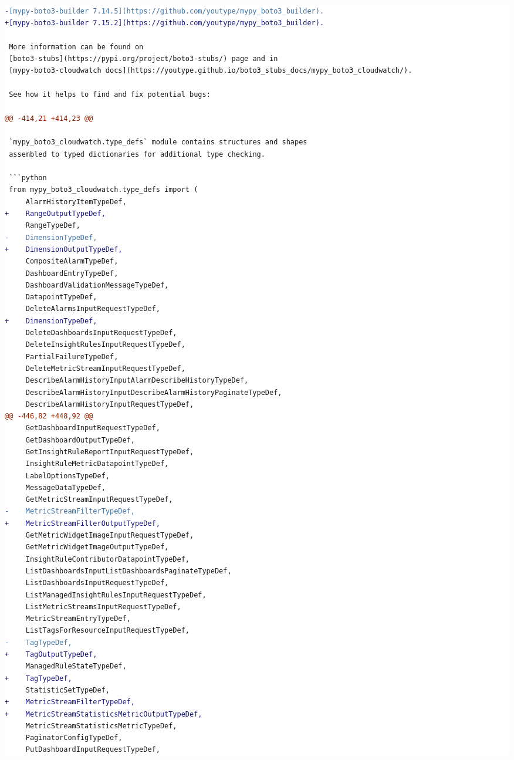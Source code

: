 ```diff
-[mypy-boto3-builder 7.14.5](https://github.com/youtype/mypy_boto3_builder).
+[mypy-boto3-builder 7.15.2](https://github.com/youtype/mypy_boto3_builder).
 
 More information can be found on
 [boto3-stubs](https://pypi.org/project/boto3-stubs/) page and in
 [mypy-boto3-cloudwatch docs](https://youtype.github.io/boto3_stubs_docs/mypy_boto3_cloudwatch/).
 
 See how it helps to find and fix potential bugs:
 
@@ -414,21 +414,23 @@
 
 `mypy_boto3_cloudwatch.type_defs` module contains structures and shapes
 assembled to typed dictionaries for additional type checking.
 
 ```python
 from mypy_boto3_cloudwatch.type_defs import (
     AlarmHistoryItemTypeDef,
+    RangeOutputTypeDef,
     RangeTypeDef,
-    DimensionTypeDef,
+    DimensionOutputTypeDef,
     CompositeAlarmTypeDef,
     DashboardEntryTypeDef,
     DashboardValidationMessageTypeDef,
     DatapointTypeDef,
     DeleteAlarmsInputRequestTypeDef,
+    DimensionTypeDef,
     DeleteDashboardsInputRequestTypeDef,
     DeleteInsightRulesInputRequestTypeDef,
     PartialFailureTypeDef,
     DeleteMetricStreamInputRequestTypeDef,
     DescribeAlarmHistoryInputAlarmDescribeHistoryTypeDef,
     DescribeAlarmHistoryInputDescribeAlarmHistoryPaginateTypeDef,
     DescribeAlarmHistoryInputRequestTypeDef,
@@ -446,82 +448,92 @@
     GetDashboardInputRequestTypeDef,
     GetDashboardOutputTypeDef,
     GetInsightRuleReportInputRequestTypeDef,
     InsightRuleMetricDatapointTypeDef,
     LabelOptionsTypeDef,
     MessageDataTypeDef,
     GetMetricStreamInputRequestTypeDef,
-    MetricStreamFilterTypeDef,
+    MetricStreamFilterOutputTypeDef,
     GetMetricWidgetImageInputRequestTypeDef,
     GetMetricWidgetImageOutputTypeDef,
     InsightRuleContributorDatapointTypeDef,
     ListDashboardsInputListDashboardsPaginateTypeDef,
     ListDashboardsInputRequestTypeDef,
     ListManagedInsightRulesInputRequestTypeDef,
     ListMetricStreamsInputRequestTypeDef,
     MetricStreamEntryTypeDef,
     ListTagsForResourceInputRequestTypeDef,
-    TagTypeDef,
+    TagOutputTypeDef,
     ManagedRuleStateTypeDef,
+    TagTypeDef,
     StatisticSetTypeDef,
+    MetricStreamFilterTypeDef,
+    MetricStreamStatisticsMetricOutputTypeDef,
     MetricStreamStatisticsMetricTypeDef,
     PaginatorConfigTypeDef,
     PutDashboardInputRequestTypeDef,
```